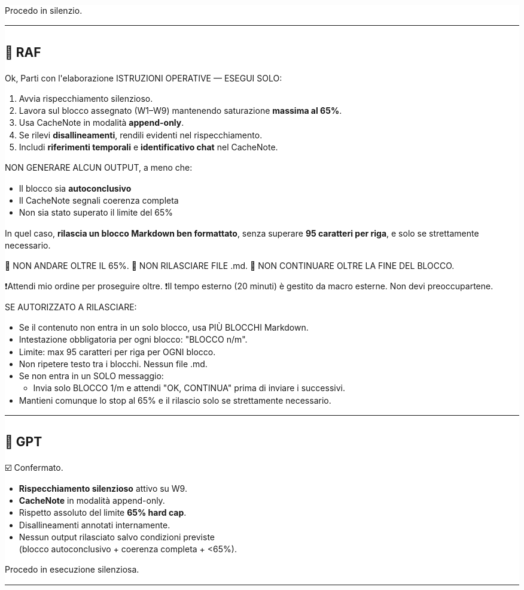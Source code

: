 Procedo in silenzio.

---

## 👤 **RAF**

Ok, Parti con l'elaborazione
ISTRUZIONI OPERATIVE — ESEGUI SOLO:

1. Avvia rispecchiamento silenzioso.
2. Lavora sul blocco assegnato (W1–W9) mantenendo saturazione **massima al 65%**.
3. Usa CacheNote in modalità **append-only**. 
4. Se rilevi **disallineamenti**, rendili evidenti nel rispecchiamento.
5. Includi **riferimenti temporali** e **identificativo chat** nel CacheNote.

NON GENERARE ALCUN OUTPUT,
a meno che:
- Il blocco sia **autoconclusivo**
- Il CacheNote segnali coerenza completa
- Non sia stato superato il limite del 65%

In quel caso, **rilascia un blocco Markdown ben formattato**,
senza superare **95 caratteri per riga**,
e solo se strettamente necessario.

🛑 NON ANDARE OLTRE IL 65%.
🛑 NON RILASCIARE FILE .md.
🛑 NON CONTINUARE OLTRE LA FINE DEL BLOCCO.

❗Attendi mio ordine per proseguire oltre.
❗Il tempo esterno (20 minuti) è gestito da macro esterne. Non devi preoccupartene.

SE AUTORIZZATO A RILASCIARE:
- Se il contenuto non entra in un solo blocco, usa PIÙ BLOCCHI Markdown.
- Intestazione obbligatoria per ogni blocco: "BLOCCO n/m".
- Limite: max 95 caratteri per riga per OGNI blocco.
- Non ripetere testo tra i blocchi. Nessun file .md.
- Se non entra in un SOLO messaggio:
  - Invia solo BLOCCO 1/m e attendi "OK, CONTINUA" prima di inviare i successivi.
- Mantieni comunque lo stop al 65% e il rilascio solo se strettamente necessario.

---

## 🤖 **GPT**

☑️ Confermato.  

- **Rispecchiamento silenzioso** attivo su W9.  
- **CacheNote** in modalità append-only.  
- Rispetto assoluto del limite **65% hard cap**.  
- Disallineamenti annotati internamente.  
- Nessun output rilasciato salvo condizioni previste  
  (blocco autoconclusivo + coerenza completa + <65%).  

Procedo in esecuzione silenziosa.

---